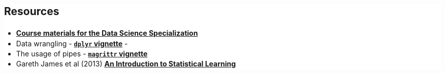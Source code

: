 

## Resources

- [**Course materials for the Data Science Specialization**](https://github.com/DataScienceSpecialization/courses)
- Data wrangling - [**`dplyr` vignette**](https://cran.r-project.org/web/packages/dplyr/vignettes/dplyr.html) - 
- The usage of pipes - [**`magrittr` vignette**](https://cran.r-project.org/web/packages/magrittr/vignettes/magrittr.html)
- Gareth James et al (2013) [**An Introduction to
Statistical Learning**](https://www-bcf.usc.edu/~gareth/ISL/ISLR%20First%20Printing.pdf)





